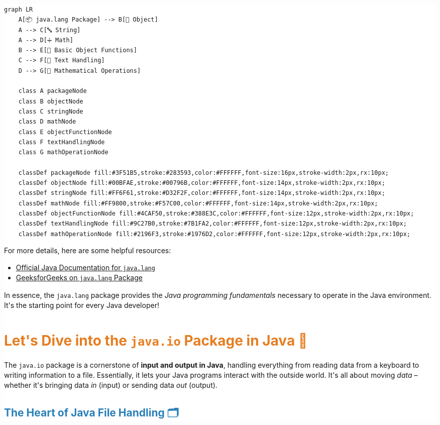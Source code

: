 ```mermaid
graph LR
    A[📦 java.lang Package] --> B[🧳 Object]
    A --> C[🔤 String]
    A --> D[➗ Math]
    B --> E[🔧 Basic Object Functions]
    C --> F[📝 Text Handling]
    D --> G[🔢 Mathematical Operations]

    class A packageNode
    class B objectNode
    class C stringNode
    class D mathNode
    class E objectFunctionNode
    class F textHandlingNode
    class G mathOperationNode

    classDef packageNode fill:#3F51B5,stroke:#283593,color:#FFFFFF,font-size:16px,stroke-width:2px,rx:10px;
    classDef objectNode fill:#00BFAE,stroke:#00796B,color:#FFFFFF,font-size:14px,stroke-width:2px,rx:10px;
    classDef stringNode fill:#FF6F61,stroke:#D32F2F,color:#FFFFFF,font-size:14px,stroke-width:2px,rx:10px;
    classDef mathNode fill:#FF9800,stroke:#F57C00,color:#FFFFFF,font-size:14px,stroke-width:2px,rx:10px;
    classDef objectFunctionNode fill:#4CAF50,stroke:#388E3C,color:#FFFFFF,font-size:12px,stroke-width:2px,rx:10px;
    classDef textHandlingNode fill:#9C27B0,stroke:#7B1FA2,color:#FFFFFF,font-size:12px,stroke-width:2px,rx:10px;
    classDef mathOperationNode fill:#2196F3,stroke:#1976D2,color:#FFFFFF,font-size:12px,stroke-width:2px,rx:10px;

```

For more details, here are some helpful resources:

- [Official Java Documentation for `java.lang`](https://docs.oracle.com/en/java/javase/17/docs/api/java.base/java/lang/package-summary.html)
- [GeeksforGeeks on `java.lang` Package](https://www.geeksforgeeks.org/java-lang-package-in-java/)

In essence, the `java.lang` package provides the _Java programming fundamentals_ necessary to operate in the Java environment. It's the starting point for every Java developer!

# <span style="color:#e67e22">Let's Dive into the `java.io` Package in Java 🚀</span>

The `java.io` package is a cornerstone of **input and output in Java**, handling everything from reading data from a keyboard to writing information to a file. Essentially, it lets your Java programs interact with the outside world. It's all about moving _data_ – whether it's bringing data _in_ (input) or sending data _out_ (output).

## <span style="color:#2980b9">The Heart of Java File Handling 🗂️</span>
